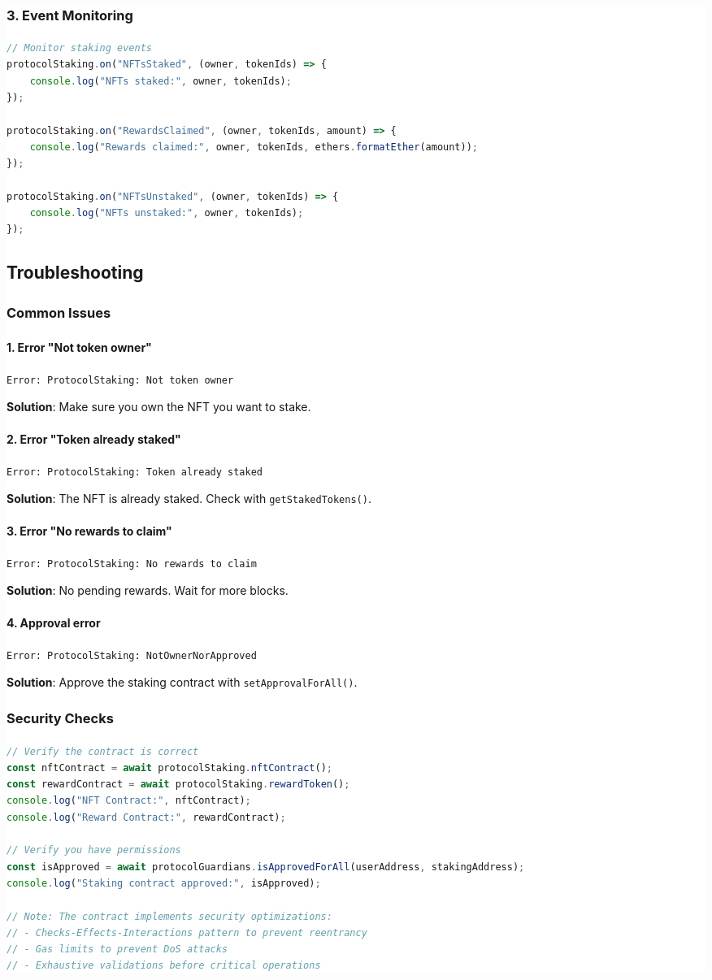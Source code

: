 ### 3. Event Monitoring

```javascript
// Monitor staking events
protocolStaking.on("NFTsStaked", (owner, tokenIds) => {
    console.log("NFTs staked:", owner, tokenIds);
});

protocolStaking.on("RewardsClaimed", (owner, tokenIds, amount) => {
    console.log("Rewards claimed:", owner, tokenIds, ethers.formatEther(amount));
});

protocolStaking.on("NFTsUnstaked", (owner, tokenIds) => {
    console.log("NFTs unstaked:", owner, tokenIds);
});
```

## Troubleshooting

### Common Issues

#### 1. Error "Not token owner"
```
Error: ProtocolStaking: Not token owner
```
**Solution**: Make sure you own the NFT you want to stake.

#### 2. Error "Token already staked"
```
Error: ProtocolStaking: Token already staked
```
**Solution**: The NFT is already staked. Check with `getStakedTokens()`.

#### 3. Error "No rewards to claim"
```
Error: ProtocolStaking: No rewards to claim
```
**Solution**: No pending rewards. Wait for more blocks.

#### 4. Approval error
```
Error: ProtocolStaking: NotOwnerNorApproved
```
**Solution**: Approve the staking contract with `setApprovalForAll()`.

### Security Checks

```javascript
// Verify the contract is correct
const nftContract = await protocolStaking.nftContract();
const rewardContract = await protocolStaking.rewardToken();
console.log("NFT Contract:", nftContract);
console.log("Reward Contract:", rewardContract);

// Verify you have permissions
const isApproved = await protocolGuardians.isApprovedForAll(userAddress, stakingAddress);
console.log("Staking contract approved:", isApproved);

// Note: The contract implements security optimizations:
// - Checks-Effects-Interactions pattern to prevent reentrancy
// - Gas limits to prevent DoS attacks
// - Exhaustive validations before critical operations
```
